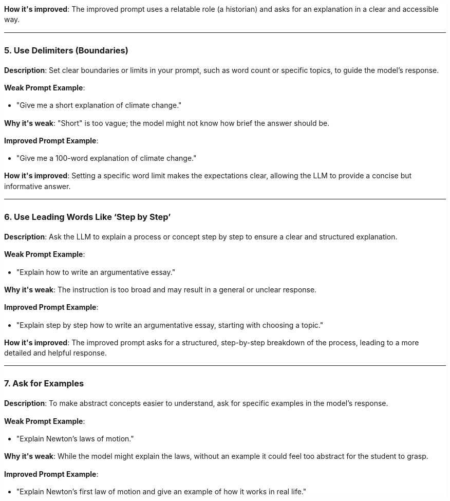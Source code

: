 **How it's improved**: The improved prompt uses a relatable role (a historian) and asks for an explanation in a clear and accessible way.

---

### 5. **Use Delimiters (Boundaries)**

**Description**: Set clear boundaries or limits in your prompt, such as word count or specific topics, to guide the model’s response.

**Weak Prompt Example**:

- "Give me a short explanation of climate change."

**Why it's weak**: "Short" is too vague; the model might not know how brief the answer should be.

**Improved Prompt Example**:

- "Give me a 100-word explanation of climate change."

**How it's improved**: Setting a specific word limit makes the expectations clear, allowing the LLM to provide a concise but informative answer.

---

### 6. **Use Leading Words Like ‘Step by Step’**

**Description**: Ask the LLM to explain a process or concept step by step to ensure a clear and structured explanation.

**Weak Prompt Example**:

- "Explain how to write an argumentative essay."

**Why it's weak**: The instruction is too broad and may result in a general or unclear response.

**Improved Prompt Example**:

- "Explain step by step how to write an argumentative essay, starting with choosing a topic."

**How it's improved**: The improved prompt asks for a structured, step-by-step breakdown of the process, leading to a more detailed and helpful response.

---

### 7. **Ask for Examples**

**Description**: To make abstract concepts easier to understand, ask for specific examples in the model’s response.

**Weak Prompt Example**:

- "Explain Newton’s laws of motion."

**Why it's weak**: While the model might explain the laws, without an example it could feel too abstract for the student to grasp.

**Improved Prompt Example**:

- "Explain Newton’s first law of motion and give an example of how it works in real life."
